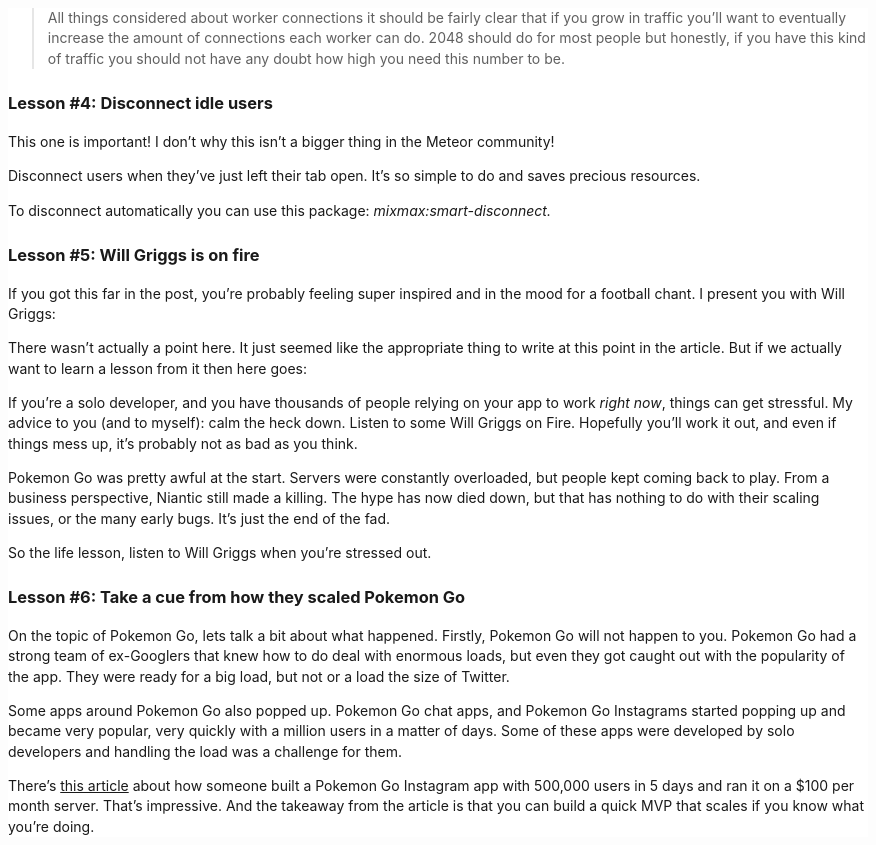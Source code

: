 > All things considered about worker connections it should be fairly clear that if you grow in traffic you’ll want to eventually increase the amount of connections each worker can do. 2048 should do for most people but honestly, if you have this kind of traffic you should not have any doubt how high you need this number to be.

### Lesson #4: Disconnect idle users

This one is important! I don’t why this isn’t a bigger thing in the Meteor community!

Disconnect users when they’ve just left their tab open. It’s so simple to do and saves precious resources.

To disconnect automatically you can use this package: _mixmax:smart-disconnect._

### Lesson #5: Will Griggs is on fire

If you got this far in the post, you’re probably feeling super inspired and in the mood for a football chant. I present you with Will Griggs:





<iframe data-width="854" data-height="480" width="700" height="393" src="/media/6b1422f1fe15466e9630d8e517d269b3?postId=26ee37588e4b" data-media-id="6b1422f1fe15466e9630d8e517d269b3" allowfullscreen="" frameborder="0"></iframe>





There wasn’t actually a point here. It just seemed like the appropriate thing to write at this point in the article. But if we actually want to learn a lesson from it then here goes:

If you’re a solo developer, and you have thousands of people relying on your app to work _right now_, things can get stressful. My advice to you (and to myself): calm the heck down. Listen to some Will Griggs on Fire. Hopefully you’ll work it out, and even if things mess up, it’s probably not as bad as you think.

Pokemon Go was pretty awful at the start. Servers were constantly overloaded, but people kept coming back to play. From a business perspective, Niantic still made a killing. The hype has now died down, but that has nothing to do with their scaling issues, or the many early bugs. It’s just the end of the fad.

So the life lesson, listen to Will Griggs when you’re stressed out.

### Lesson #6: Take a cue from how they scaled Pokemon Go

On the topic of Pokemon Go, lets talk a bit about what happened. Firstly, Pokemon Go will not happen to you. Pokemon Go had a strong team of ex-Googlers that knew how to do deal with enormous loads, but even they got caught out with the popularity of the app. They were ready for a big load, but not or a load the size of Twitter.

Some apps around Pokemon Go also popped up. Pokemon Go chat apps, and Pokemon Go Instagrams started popping up and became very popular, very quickly with a million users in a matter of days. Some of these apps were developed by solo developers and handling the load was a challenge for them.

There’s [this article](https://medium.com/unboxd/how-i-built-an-app-with-500-000-users-in-5-days-on-a-100-server-77deeb238e83#.q3odkr305) about how someone built a Pokemon Go Instagram app with 500,000 users in 5 days and ran it on a $100 per month server. That’s impressive. And the takeaway from the article is that you can build a quick MVP that scales if you know what you’re doing.

